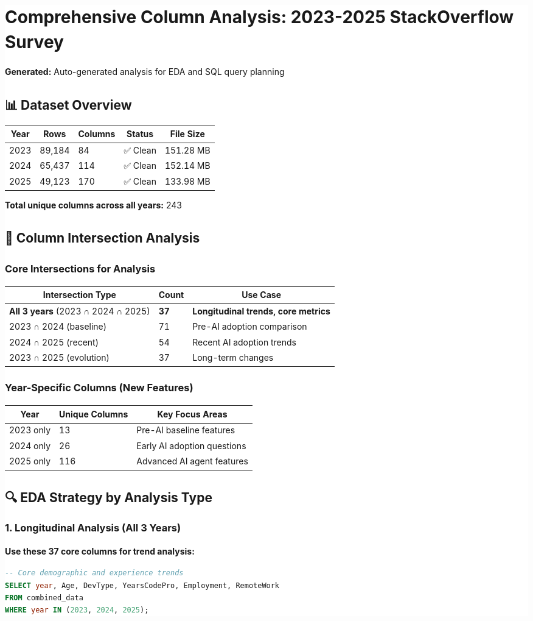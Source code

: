 # Comprehensive Column Analysis: 2023-2025 StackOverflow Survey

**Generated:** Auto-generated analysis for EDA and SQL query planning

## 📊 **Dataset Overview**

| Year | Rows | Columns | Status | File Size |
|------|------|---------|--------|-----------|
| 2023 | 89,184 | 84 | ✅ Clean | 151.28 MB |
| 2024 | 65,437 | 114 | ✅ Clean | 152.14 MB |
| 2025 | 49,123 | 170 | ✅ Clean | 133.98 MB |

**Total unique columns across all years:** 243

## 🎯 **Column Intersection Analysis**

### **Core Intersections for Analysis**

| Intersection Type | Count | Use Case |
|------------------|-------|----------|
| **All 3 years** (2023 ∩ 2024 ∩ 2025) | **37** | **Longitudinal trends, core metrics** |
| 2023 ∩ 2024 (baseline) | 71 | Pre-AI adoption comparison |
| 2024 ∩ 2025 (recent) | 54 | Recent AI adoption trends |
| 2023 ∩ 2025 (evolution) | 37 | Long-term changes |

### **Year-Specific Columns (New Features)**

| Year | Unique Columns | Key Focus Areas |
|------|----------------|-----------------|
| 2023 only | 13 | Pre-AI baseline features |
| 2024 only | 26 | Early AI adoption questions |
| 2025 only | 116 | Advanced AI agent features |

## 🔍 **EDA Strategy by Analysis Type**

### **1. Longitudinal Analysis (All 3 Years)**
**Use these 37 core columns for trend analysis:**

```sql
-- Core demographic and experience trends
SELECT year, Age, DevType, YearsCodePro, Employment, RemoteWork
FROM combined_data
WHERE year IN (2023, 2024, 2025);
```

